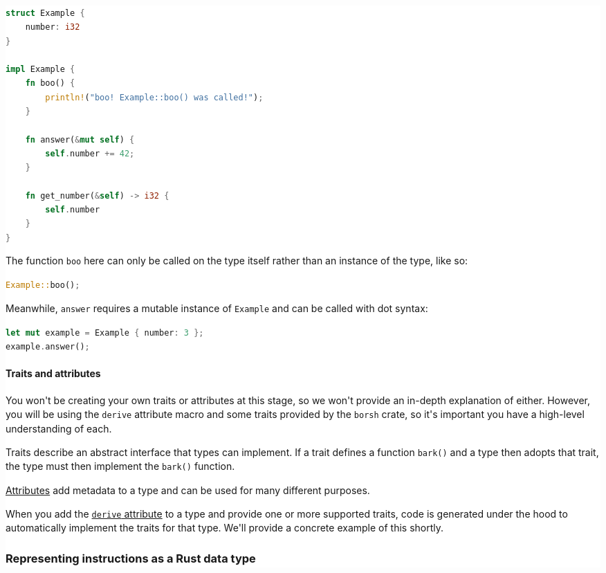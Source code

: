 ```rust
struct Example {
    number: i32
}

impl Example {
    fn boo() {
        println!("boo! Example::boo() was called!");
    }

    fn answer(&mut self) {
        self.number += 42;
    }

    fn get_number(&self) -> i32 {
        self.number
    }
}
```

The function `boo` here can only be called on the type itself rather than an
instance of the type, like so:

```rust
Example::boo();
```

Meanwhile, `answer` requires a mutable instance of `Example` and can be called
with dot syntax:

```rust
let mut example = Example { number: 3 };
example.answer();
```

#### Traits and attributes

You won't be creating your own traits or attributes at this stage, so we won't
provide an in-depth explanation of either. However, you will be using the
`derive` attribute macro and some traits provided by the `borsh` crate, so it's
important you have a high-level understanding of each.

Traits describe an abstract interface that types can implement. If a trait
defines a function `bark()` and a type then adopts that trait, the type must
then implement the `bark()` function.

[Attributes](https://doc.rust-lang.org/rust-by-example/attribute.html) add
metadata to a type and can be used for many different purposes.

When you add the
[`derive` attribute](https://doc.rust-lang.org/rust-by-example/trait/derive.html)
to a type and provide one or more supported traits, code is generated under the
hood to automatically implement the traits for that type. We'll provide a
concrete example of this shortly.

### Representing instructions as a Rust data type
